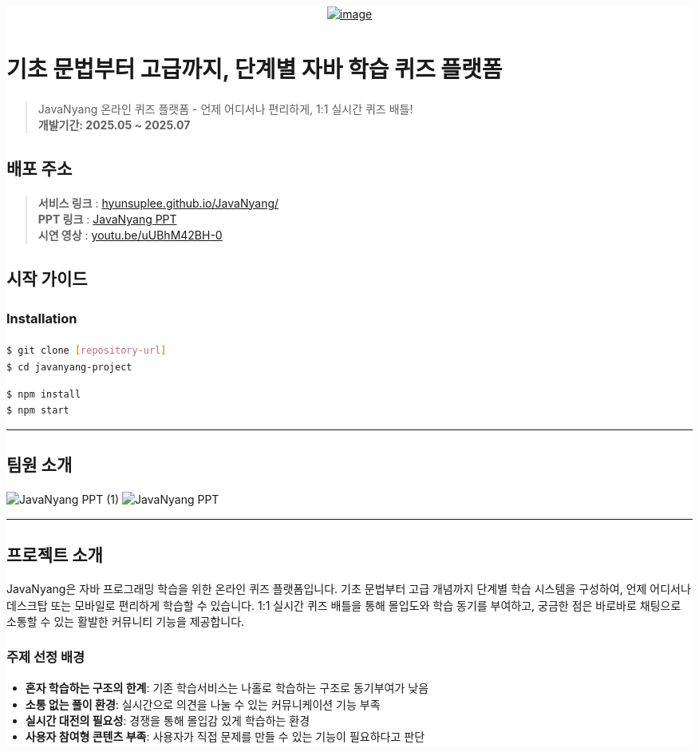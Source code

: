 <div align="center">
<a href="https://hyunsuplee.github.io/JavaNyang/" target="_blank">
<img width="100%" alt="image" src="https://github.com/user-attachments/assets/933a2017-b8fe-4ec0-a14d-c8509c887c77" />
</a>
</div>

# 기초 문법부터 고급까지, 단계별 자바 학습 퀴즈 플랫폼 
> JavaNyang 온라인 퀴즈 플랫폼 - 언제 어디서나 편리하게, 1:1 실시간 퀴즈 배틀!
 <br/> **개발기간: 2025.05 ~ 2025.07**

## 배포 주소

> **서비스 링크** : [hyunsuplee.github.io/JavaNyang/](https://hyunsuplee.github.io/JavaNyang/) <br>
> **PPT 링크** : [JavaNyang PPT](https://docs.google.com/presentation/d/1kZLok7ghs3k1yS8DlzHbeXU9XlowPUsiCXJ1jTjBqGU/edit) <br>
> **시연 영상** : [youtu.be/uUBhM42BH-0](https://youtu.be/uUBhM42BH-0)

## 시작 가이드

### Installation
``` bash
$ git clone [repository-url]
$ cd javanyang-project
```

```bash
$ npm install
$ npm start
```

---

## 팀원 소개
<img width="960" height="540" alt="JavaNyang PPT (1)" src="https://github.com/user-attachments/assets/a29734b7-d8cc-4273-95e9-2286ed7e319e" />
<img width="960" height="424" alt="JavaNyang PPT" src="https://github.com/user-attachments/assets/bc3b5a20-7bed-4260-89f7-394338825cfb" />


---

## 프로젝트 소개

JavaNyang은 자바 프로그래밍 학습을 위한 온라인 퀴즈 플랫폼입니다. 기초 문법부터 고급 개념까지 단계별 학습 시스템을 구성하여, 언제 어디서나 데스크탑 또는 모바일로 편리하게 학습할 수 있습니다. 1:1 실시간 퀴즈 배틀을 통해 몰입도와 학습 동기를 부여하고, 궁금한 점은 바로바로 채팅으로 소통할 수 있는 활발한 커뮤니티 기능을 제공합니다.

### 주제 선정 배경
- **혼자 학습하는 구조의 한계**: 기존 학습서비스는 나홀로 학습하는 구조로 동기부여가 낮음
- **소통 없는 풀이 환경**: 실시간으로 의견을 나눌 수 있는 커뮤니케이션 기능 부족
- **실시간 대전의 필요성**: 경쟁을 통해 몰입감 있게 학습하는 환경
- **사용자 참여형 콘텐츠 부족**: 사용자가 직접 문제를 만들 수 있는 기능이 필요하다고 판단
